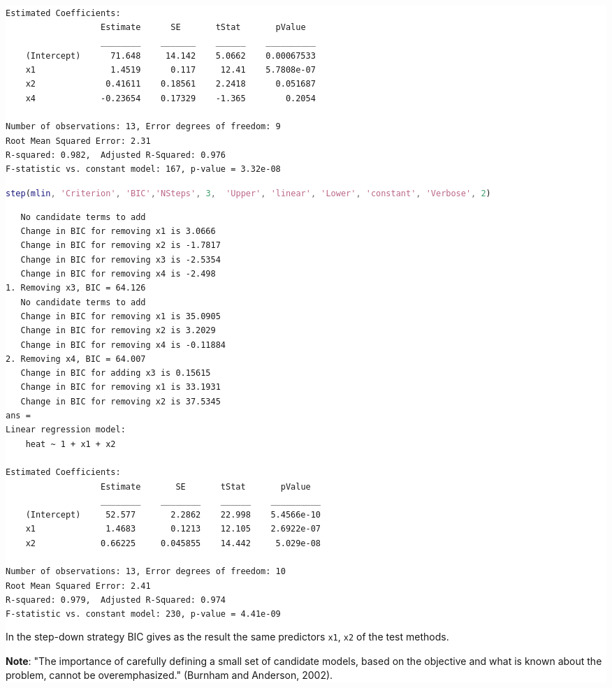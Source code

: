     Estimated Coefficients:
                       Estimate      SE       tStat       pValue  
                       ________    _______    ______    __________
        (Intercept)      71.648     14.142    5.0662    0.00067533
        x1               1.4519      0.117     12.41    5.7808e-07
        x2              0.41611    0.18561    2.2418      0.051687
        x4             -0.23654    0.17329    -1.365        0.2054
    
    Number of observations: 13, Error degrees of freedom: 9
    Root Mean Squared Error: 2.31
    R-squared: 0.982,  Adjusted R-Squared: 0.976
    F-statistic vs. constant model: 167, p-value = 3.32e-08



```matlab
step(mlin, 'Criterion', 'BIC','NSteps', 3,  'Upper', 'linear', 'Lower', 'constant', 'Verbose', 2)
```

       No candidate terms to add
       Change in BIC for removing x1 is 3.0666
       Change in BIC for removing x2 is -1.7817
       Change in BIC for removing x3 is -2.5354
       Change in BIC for removing x4 is -2.498
    1. Removing x3, BIC = 64.126
       No candidate terms to add
       Change in BIC for removing x1 is 35.0905
       Change in BIC for removing x2 is 3.2029
       Change in BIC for removing x4 is -0.11884
    2. Removing x4, BIC = 64.007
       Change in BIC for adding x3 is 0.15615
       Change in BIC for removing x1 is 33.1931
       Change in BIC for removing x2 is 37.5345
    ans = 
    Linear regression model:
        heat ~ 1 + x1 + x2
    
    Estimated Coefficients:
                       Estimate       SE       tStat       pValue  
                       ________    ________    ______    __________
        (Intercept)     52.577       2.2862    22.998    5.4566e-10
        x1              1.4683       0.1213    12.105    2.6922e-07
        x2             0.66225     0.045855    14.442     5.029e-08
    
    Number of observations: 13, Error degrees of freedom: 10
    Root Mean Squared Error: 2.41
    R-squared: 0.979,  Adjusted R-Squared: 0.974
    F-statistic vs. constant model: 230, p-value = 4.41e-09


In the step-down strategy BIC gives as the result the same predictors `x1`, `x2` of the test methods.

**Note**:  "The importance of carefully defining a small set of candidate models, based on the objective and what is known about the problem, cannot be overemphasized." (Burnham and Anderson, 2002).
